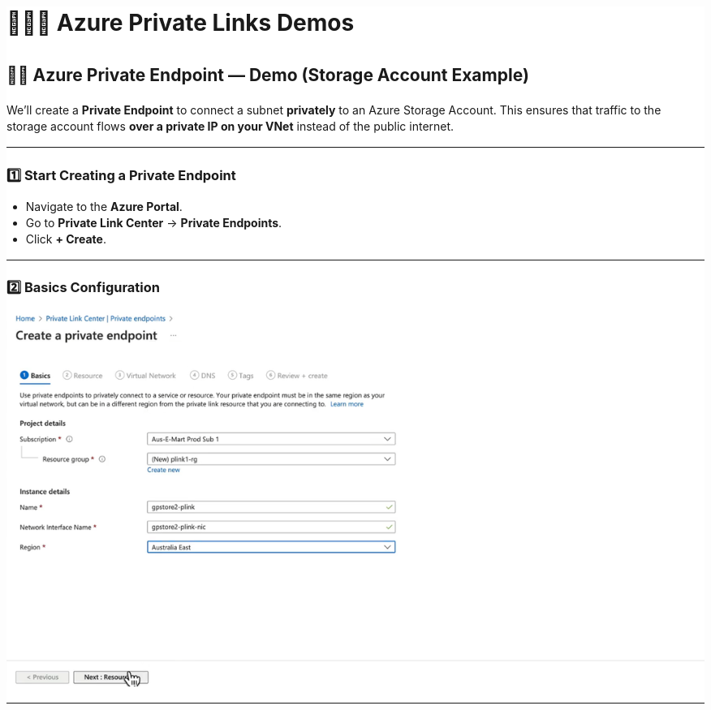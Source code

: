# 🧑🏻‍💻 **Azure Private Links Demos**

## ✍🏻 **Azure Private Endpoint** — Demo (Storage Account Example)

We’ll create a **Private Endpoint** to connect a subnet **privately** to an Azure Storage Account.
This ensures that traffic to the storage account flows **over a private IP on your VNet** instead of the public internet.

---

### 1️⃣ **Start Creating a Private Endpoint**

- Navigate to the **Azure Portal**.
- Go to **Private Link Center** → **Private Endpoints**.
- Click **+ Create**.

---

### 2️⃣ **Basics Configuration**

<div align="center">
  <img src="images/az-private-links-ex-step-1.png" alt="Azure Private Endpoint - Basics" style="width: 100%; border-radius: 10px;">
</div>

---
